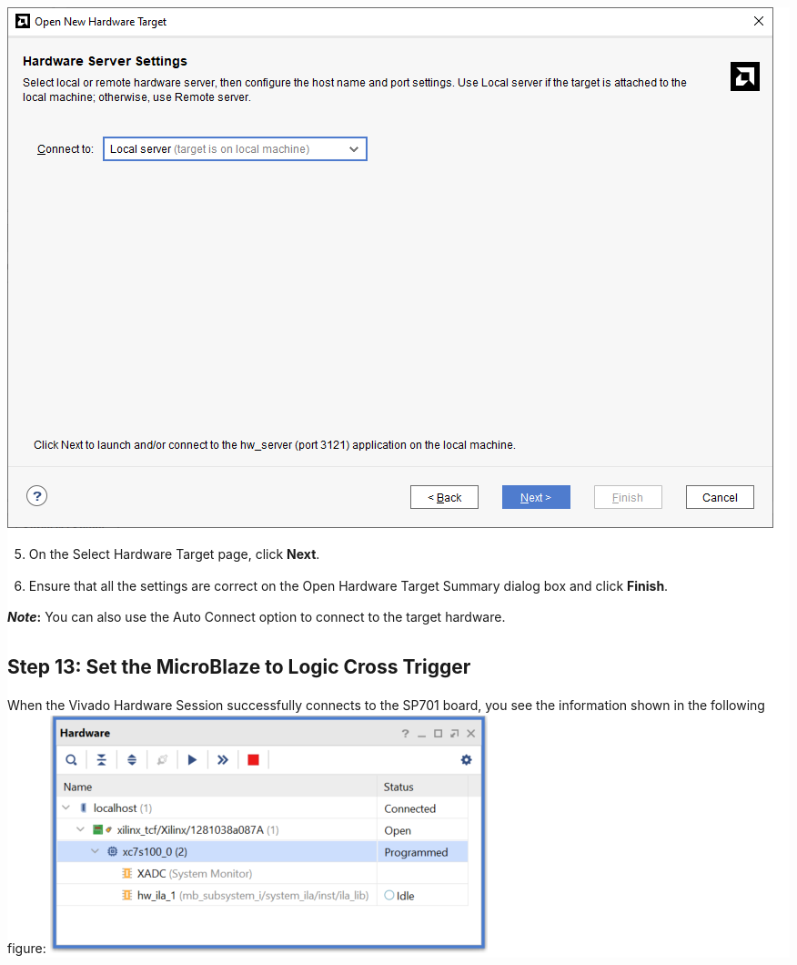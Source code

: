 ![](../media/image55-1.png)

5. On the Select Hardware Target page, click **Next**.

6. Ensure that all the settings are correct on the Open Hardware Target Summary dialog box and click **Finish**.

 ***Note*:** You can also use the Auto Connect option to connect to the target hardware.

## Step 13: Set the MicroBlaze to Logic Cross Trigger
When the Vivado Hardware Session successfully connects to the SP701 board, you see the information shown in the following figure:
![](../media/image57-1.png)
